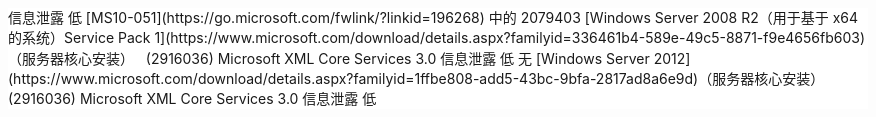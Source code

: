 </td>
<td style="border:1px solid black;">
信息泄露

</td>
<td style="border:1px solid black;">
低

</td>
<td style="border:1px solid black;">
[MS10-051](https://go.microsoft.com/fwlink/?linkid=196268) 中的 2079403

</td>
</tr>
<tr>
<td style="border:1px solid black;">
[Windows Server 2008 R2（用于基于 x64 的系统）Service Pack 1](https://www.microsoft.com/download/details.aspx?familyid=336461b4-589e-49c5-8871-f9e4656fb603)（服务器核心安装）    
(2916036)

</td>
<td style="border:1px solid black;">
Microsoft XML Core Services 3.0

</td>
<td style="border:1px solid black;">
信息泄露

</td>
<td style="border:1px solid black;">
低

</td>
<td style="border:1px solid black;">
无

</td>
</tr>
<tr>
<td style="border:1px solid black;">
[Windows Server 2012](https://www.microsoft.com/download/details.aspx?familyid=1ffbe808-add5-43bc-9bfa-2817ad8a6e9d)（服务器核心安装）    
(2916036)

</td>
<td style="border:1px solid black;">
Microsoft XML Core Services 3.0

</td>
<td style="border:1px solid black;">
信息泄露

</td>
<td style="border:1px solid black;">
低
